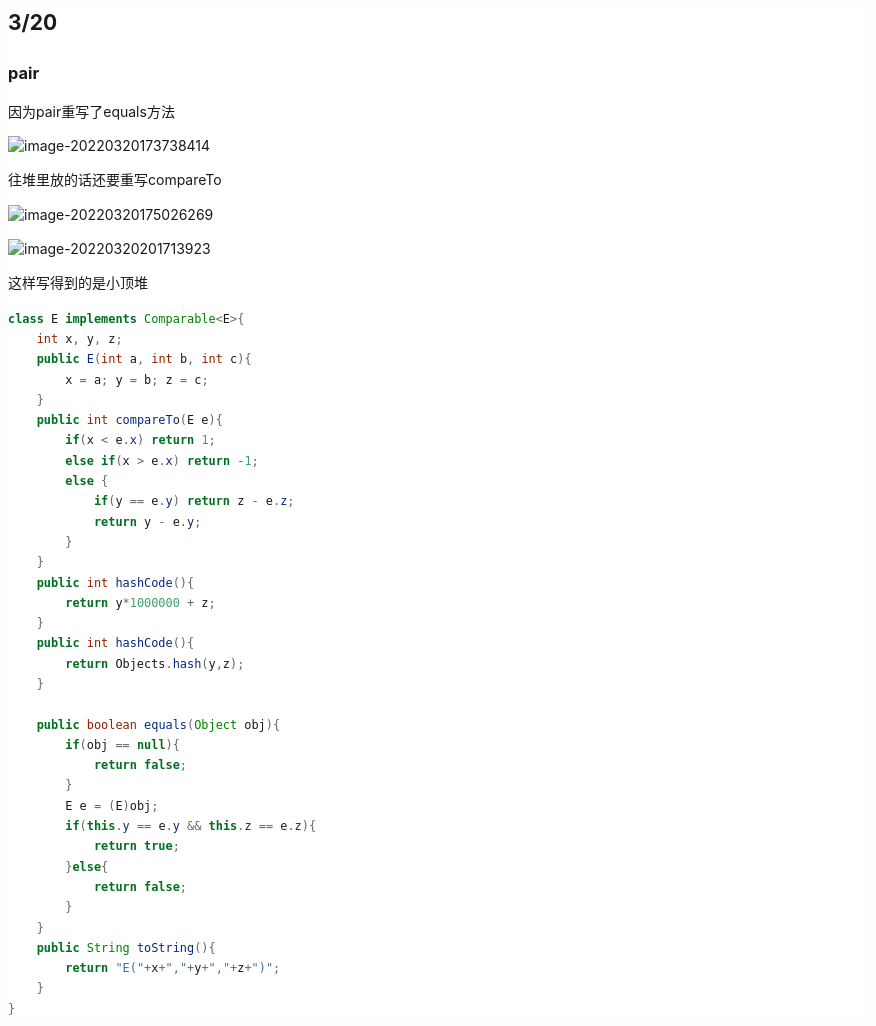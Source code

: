 

## 3/20

### pair

因为pair重写了equals方法

![image-20220320173738414](E:\MarkdownWork\image-20220320173738414.png)

往堆里放的话还要重写compareTo

![image-20220320175026269](C:\Users\s'c\AppData\Roaming\Typora\typora-user-images\image-20220320175026269.png)

![image-20220320201713923](C:\Users\s'c\AppData\Roaming\Typora\typora-user-images\image-20220320201713923.png)

这样写得到的是小顶堆

```java
class E implements Comparable<E>{
    int x, y, z;
    public E(int a, int b, int c){
        x = a; y = b; z = c;
    }
    public int compareTo(E e){
        if(x < e.x) return 1;
        else if(x > e.x) return -1;
        else {
            if(y == e.y) return z - e.z;
            return y - e.y;
        }
    }
    public int hashCode(){
        return y*1000000 + z;
    }
    public int hashCode(){
        return Objects.hash(y,z);
    }

    public boolean equals(Object obj){
        if(obj == null){
            return false;
        }
        E e = (E)obj;
        if(this.y == e.y && this.z == e.z){
            return true;
        }else{
            return false;
        }
    }
    public String toString(){
        return "E("+x+","+y+","+z+")";
    }
}
```
